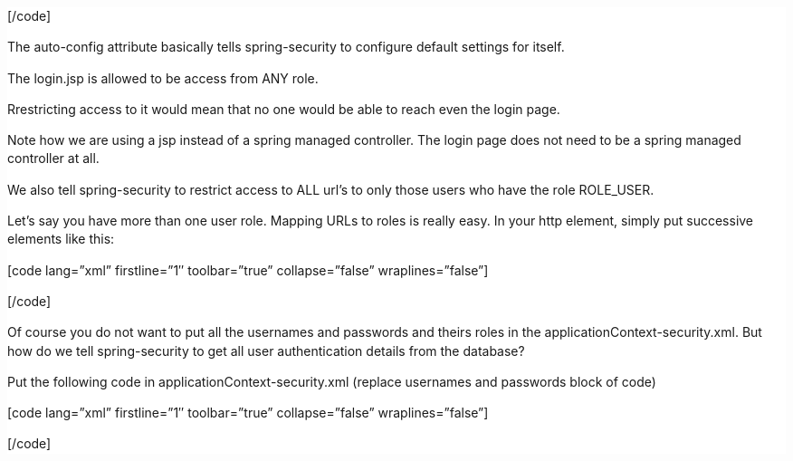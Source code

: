 
          



          



  
[/code]


  The auto-config attribute basically tells spring-security to configure default settings for itself.



  The login.jsp is allowed to be access from ANY role.



  Rrestricting access to it would mean that no one would be able to reach even the login page.



  Note how we are using a jsp instead of a spring managed controller. The login page does not need to be a spring managed controller at all.



  We also tell spring-security to restrict access to ALL url’s to only those users who have the role ROLE_USER.



  Let’s say you have more than one user role. Mapping URLs to roles is really easy. In your http element, simply put successive elements like this:


[code lang=&#8221;xml&#8221; firstline=&#8221;1&#8243; toolbar=&#8221;true&#8221; collapse=&#8221;false&#8221; wraplines=&#8221;false&#8221;]
  

  

  

  
[/code]


  Of course you do not want to put all the usernames and passwords and theirs roles in the applicationContext-security.xml. But how do we tell spring-security to get all user authentication details from the database?



  Put the following code in applicationContext-security.xml (replace usernames and passwords block of code)


[code lang=&#8221;xml&#8221; firstline=&#8221;1&#8243; toolbar=&#8221;true&#8221; collapse=&#8221;false&#8221; wraplines=&#8221;false&#8221;]
  

  

	  

  


[/code]



 [1]: http://loianegroner.com/wp-content/uploads/2010/01/spring-security-tutorial-database.png